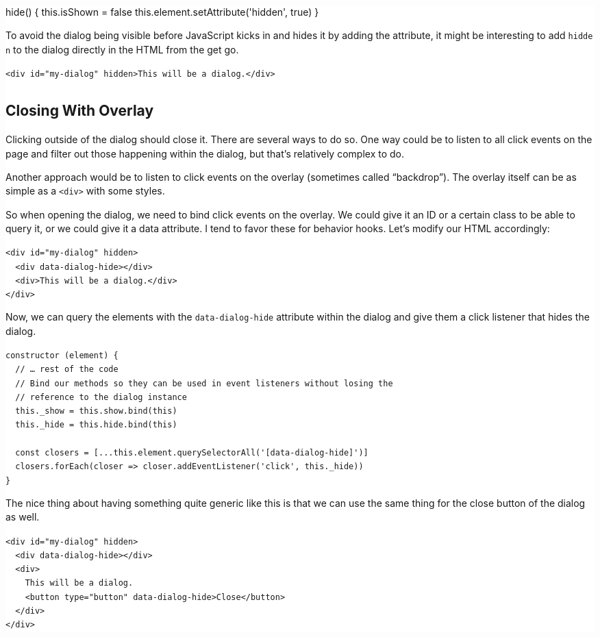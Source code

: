 hide() {
  this.isShown = false
  this.element.setAttribute('hidden', true)
}
</code></pre>

To avoid the dialog being visible before JavaScript kicks in and hides it by adding the attribute, it might be interesting to add `hidden` to the dialog directly in the HTML from the get go.

<pre><code class="language-html">&lt;div id="my-dialog" hidden&gt;This will be a dialog.&lt;/div&gt;
</code></pre>

## Closing With Overlay

Clicking outside of the dialog should close it. There are several ways to do so. One way could be to listen to all click events on the page and filter out those happening within the dialog, but that’s relatively complex to do.

Another approach would be to listen to click events on the overlay (sometimes called “backdrop”). The overlay itself can be as simple as a `<div>` with some styles.

So when opening the dialog, we need to bind click events on the overlay. We could give it an ID or a certain class to be able to query it, or we could give it a data attribute. I tend to favor these for behavior hooks. Let’s modify our HTML accordingly:

<pre><code class="language-html">&lt;div id="my-dialog" hidden&gt;
  &lt;div data-dialog-hide>&lt;/div&gt;
  &lt;div>This will be a dialog.&lt;/div&gt;
&lt;/div&gt;
</code></pre>

Now, we can query the elements with the `data-dialog-hide` attribute within the dialog and give them a click listener that hides the dialog.

<pre><code class="language-javascript">constructor (element) {
  // … rest of the code
  // Bind our methods so they can be used in event listeners without losing the
  // reference to the dialog instance
  this._show = this.show.bind(this)
  this._hide = this.hide.bind(this)

  const closers = [...this.element.querySelectorAll('[data-dialog-hide]')]
  closers.forEach(closer => closer.addEventListener('click', this._hide))
}
</code></pre>

The nice thing about having something quite generic like this is that we can use the same thing for the close button of the dialog as well.

<pre><code class="language-javascript">&lt;div id="my-dialog" hidden&gt;
  &lt;div data-dialog-hide&gt;&lt;/div&gt;
  &lt;div&gt;
    This will be a dialog.
    &lt;button type="button" data-dialog-hide&gt;Close&lt;/button&gt;
  &lt;/div&gt;
&lt;/div&gt;
</code></pre>
